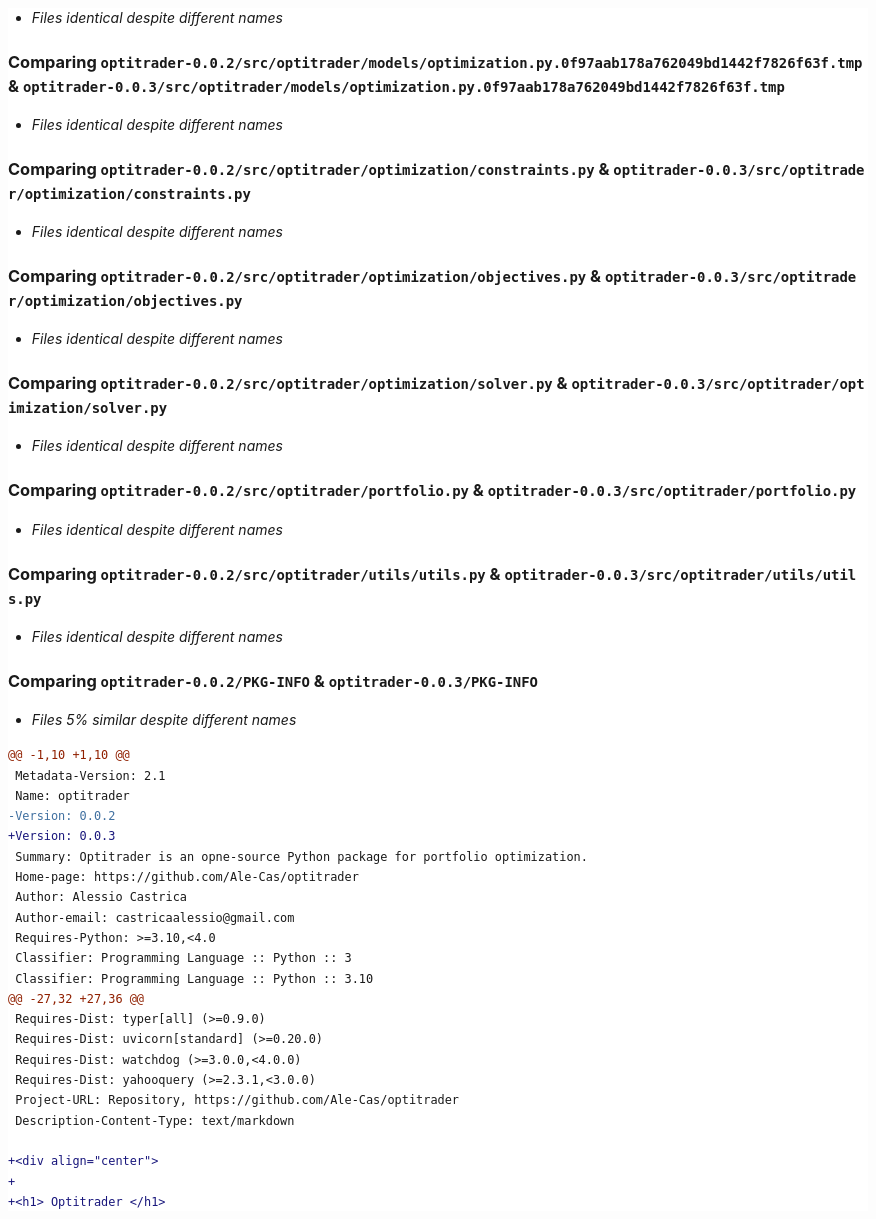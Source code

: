 * *Files identical despite different names*

### Comparing `optitrader-0.0.2/src/optitrader/models/optimization.py.0f97aab178a762049bd1442f7826f63f.tmp` & `optitrader-0.0.3/src/optitrader/models/optimization.py.0f97aab178a762049bd1442f7826f63f.tmp`

 * *Files identical despite different names*

### Comparing `optitrader-0.0.2/src/optitrader/optimization/constraints.py` & `optitrader-0.0.3/src/optitrader/optimization/constraints.py`

 * *Files identical despite different names*

### Comparing `optitrader-0.0.2/src/optitrader/optimization/objectives.py` & `optitrader-0.0.3/src/optitrader/optimization/objectives.py`

 * *Files identical despite different names*

### Comparing `optitrader-0.0.2/src/optitrader/optimization/solver.py` & `optitrader-0.0.3/src/optitrader/optimization/solver.py`

 * *Files identical despite different names*

### Comparing `optitrader-0.0.2/src/optitrader/portfolio.py` & `optitrader-0.0.3/src/optitrader/portfolio.py`

 * *Files identical despite different names*

### Comparing `optitrader-0.0.2/src/optitrader/utils/utils.py` & `optitrader-0.0.3/src/optitrader/utils/utils.py`

 * *Files identical despite different names*

### Comparing `optitrader-0.0.2/PKG-INFO` & `optitrader-0.0.3/PKG-INFO`

 * *Files 5% similar despite different names*

```diff
@@ -1,10 +1,10 @@
 Metadata-Version: 2.1
 Name: optitrader
-Version: 0.0.2
+Version: 0.0.3
 Summary: Optitrader is an opne-source Python package for portfolio optimization. 
 Home-page: https://github.com/Ale-Cas/optitrader
 Author: Alessio Castrica
 Author-email: castricaalessio@gmail.com
 Requires-Python: >=3.10,<4.0
 Classifier: Programming Language :: Python :: 3
 Classifier: Programming Language :: Python :: 3.10
@@ -27,32 +27,36 @@
 Requires-Dist: typer[all] (>=0.9.0)
 Requires-Dist: uvicorn[standard] (>=0.20.0)
 Requires-Dist: watchdog (>=3.0.0,<4.0.0)
 Requires-Dist: yahooquery (>=2.3.1,<3.0.0)
 Project-URL: Repository, https://github.com/Ale-Cas/optitrader
 Description-Content-Type: text/markdown
 
+<div align="center">
+
+<h1> Optitrader </h1>
```